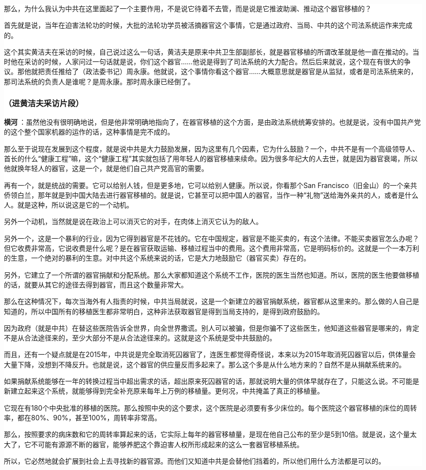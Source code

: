 <p>
 那么，为什么我认为中共在这里面起了一个主要作用，不是说它待着不去管，而是说是它推波助澜、推动这个器官移植的？
</p>
<p>
 首先就是说，当年在迫害法轮功的时候，大批的法轮功学员被活摘器官这个事情，它是通过政府、当局、中共的这个司法系统运作来完成的。
</p>
<p>
 这个其实黄洁夫在采访的时候，自己说过这么一句话，黄洁夫是原来中共卫生部副部长，就是器官移植的所谓改革就是他一直在推动的。当时他在采访的时候，人家问过一句话就是说，你们这个器官……他说是得到了司法系统的大力配合。然后后来就说，这个现在有很大的争议。那他就把责任推给了（政法委书记）周永康。他就说，这个事情你看这个器官……大概意思就是器官是从监狱，或者是司法系统来的，那司法系统的负责人是谁呢？是周永康。那时周永康已经倒了。
</p>
<h3>
 （进黄洁夫采访片段）
</h3>
<p>
 <strong>
  横河
 </strong>
 ：虽然他没有很明确地说，但是他非常明确地指向了，在器官移植的这个方面，是由政法系统统筹安排的。也就是说，没有中国共产党的这个整个国家机器的运作的话，这种事情是完不成的。
</p>
<p>
 那么至于说现在发展到这个程度，就是说中共是大力鼓励发展，因为这里有几个因素，它为什么鼓励？一个，中共不是有一个高级领导人、首长的什么“健康工程”嘛，这个“健康工程”其实就包括了用年轻人的器官移植来续命。因为很多年纪大的人去世，就是因为器官衰竭，所以他就换年轻人的器官，这是一个，就是他们自己共产党高官的需要。
</p>
<p>
 再有一个，就是统战的需要。它可以给别人钱，但是更多地，它可以给别人健康。所以说，你看那个San Francisco（旧金山）的一个亲共侨领白兰，那年就是到中国大陆去进行器官移植的。就是说，它甚至可以把中国人的器官，当作一种“礼物”送给海外亲共的人，或者是什么人。就是这种，所以说这是它的一个动机。
</p>
<p>
 另外一个动机，当然就是说在政治上可以消灭它的对手，在肉体上消灭它认为的敌人。
</p>
<p>
 另外一个，这是一个暴利的行业，因为它得到器官是不花钱的。它在中国规定，器官是不能买卖的，有这个法律。不能买卖器官怎么办呢？但它收费非常高，它说收费是什么呢？是在器官获取运输、移植过程当中的费用。这个费用非常高，它是明码标价的。这就是一个一本万利的生意，一个绝对的暴利的生意。对中共这个系统来说的话，它是大力地鼓励它（器官买卖）存在的。
</p>
<p>
 另外，它建立了一个所谓的器官捐献和分配系统。那么大家都知道这个系统不工作，医院的医生当然也知道。所以，医院的医生他要做移植的话，就要从其它的途径去得到器官，而且这个数量非常大。
</p>
<p>
 那么在这种情况下，每次当海外有人指责的时候，中共当局就说，这是一个新建立的器官捐献系统，器官都从这里来的。那么做的人自己是知道的，所以中国所有的移植医生都非常明白，这种非法获取器官是得到当局支持的，是得到政府鼓励的。
</p>
<p>
 因为政府（就是中共）在替这些医院告诉全世界，向全世界撒谎。别人可以被骗，但是你骗不了这些医生，他知道这些器官是哪来的，肯定不是从合法途径来的，至少大部分不是从合法途径来的。这就是这个系统是受中共鼓励的。
</p>
<p>
 而且，还有一个疑点就是在2015年，中共说是完全取消死囚器官了，连医生都觉得奇怪说，本来以为2015年取消死囚器官以后，供体量会大量下降，没想到不降反升。也就是说，这个器官的供应量反而多起来了。那么这个多是从什么地方来的？自然不是从捐献系统来的。
</p>
<p>
 如果捐献系统能够在一年的转换过程当中超出需求的话，超出原来死囚器官的话，那就说明大量的供体早就存在了，只能这么说。不可能是新建立起来这个系统，就能够得到完全补充原来每年上万例的移植量。更何况，中共掩盖了真正的移植量。
</p>
<p>
 它现在有180个中央批准的移植的医院。那么按照中央的这个要求，这个医院是必须要有多少床位的。每个医院这个器官移植的床位的周转率，都在80%、90%，甚至100%，周转率非常高。
</p>
<p>
 那么，按照要求的病床数和它的周转率算起来的话，它实际上每年的器官移植量，是现在他自己公布的至少是5到10倍。就是说，这个量太大了，它不可能有源源不断的器官，能够养肥这个靠迫害人权所形成起来的这么一套器官移植系统。
</p>
<p>
 所以，它必然地就会扩展到社会上去寻找新的器官源。而他们又知道中共是会替他们挡着的，所以他们用什么方法都是可以的。
</p>